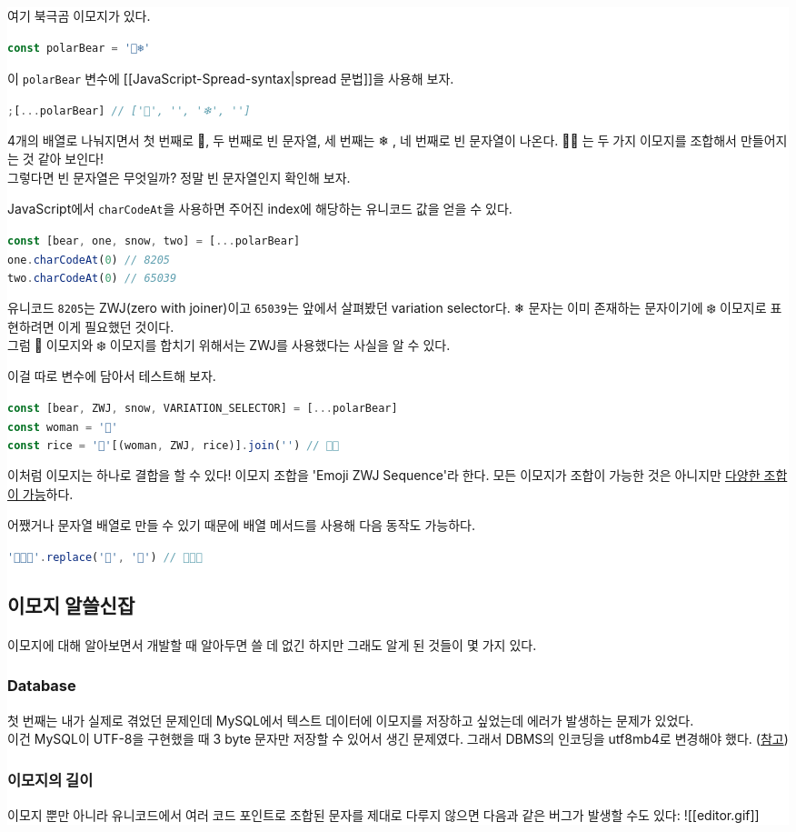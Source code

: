 여기 북극곰 이모지가 있다.

```js
const polarBear = '🐻‍❄️'
```

이 `polarBear` 변수에 [[JavaScript-Spread-syntax|spread 문법]]을 사용해 보자.

```js
;[...polarBear] // ['🐻', '', '❄', '️']
```

4개의 배열로 나눠지면서 첫 번째로 🐻, 두 번째로 빈 문자열, 세 번째는 ❄ , 네 번째로 빈 문자열이 나온다. 🐻‍❄️ 는 두 가지 이모지를 조합해서 만들어지는 것 같아 보인다!  
그렇다면 빈 문자열은 무엇일까? 정말 빈 문자열인지 확인해 보자.

JavaScript에서 `charCodeAt`을 사용하면 주어진 index에 해당하는 유니코드 값을 얻을 수 있다.

```js
const [bear, one, snow, two] = [...polarBear]
one.charCodeAt(0) // 8205
two.charCodeAt(0) // 65039
```

유니코드 `8205`는 ZWJ(zero with joiner)이고 `65039`는 앞에서 살펴봤던 variation selector다. ❄ 문자는 이미 존재하는 문자이기에 ❄️ 이모지로 표현하려면 이게 필요했던 것이다.  
그럼 🐻 이모지와 ❄️ 이모지를 합치기 위해서는 ZWJ를 사용했다는 사실을 알 수 있다.

이걸 따로 변수에 담아서 테스트해 보자.

```js
const [bear, ZWJ, snow, VARIATION_SELECTOR] = [...polarBear]
const woman = '👩'
const rice = '🌾'[(woman, ZWJ, rice)].join('') // 👩‍🌾
```

이처럼 이모지는 하나로 결합을 할 수 있다! 이모지 조합을 'Emoji ZWJ Sequence'라 한다. 모든 이모지가 조합이 가능한 것은 아니지만 [다양한 조합이 가능](https://emojipedia.org/emoji-zwj-sequence)하다.

어쨌거나 문자열 배열로 만들 수 있기 때문에 배열 메서드를 사용해 다음 동작도 가능하다.

```js
'👨‍👩‍👦'.replace('👦', '👧') // 👨‍👩‍👧
```

## 이모지 알쓸신잡

이모지에 대해 알아보면서 개발할 때 알아두면 쓸 데 없긴 하지만 그래도 알게 된 것들이 몇 가지 있다.

### Database

첫 번째는 내가 실제로 겪었던 문제인데 MySQL에서 텍스트 데이터에 이모지를 저장하고 싶었는데 에러가 발생하는 문제가 있었다.  
이건 MySQL이 UTF-8을 구현했을 때 3 byte 문자만 저장할 수 있어서 생긴 문제였다. 그래서 DBMS의 인코딩을 utf8mb4로 변경해야 했다. ([참고](https://www.lesstif.com/java/java-+-mysql-+-utf8mb4-emoji-51283094.html))

### 이모지의 길이

이모지 뿐만 아니라 유니코드에서 여러 코드 포인트로 조합된 문자를 제대로 다루지 않으면 다음과 같은 버그가 발생할 수도 있다:
![[editor.gif]]
